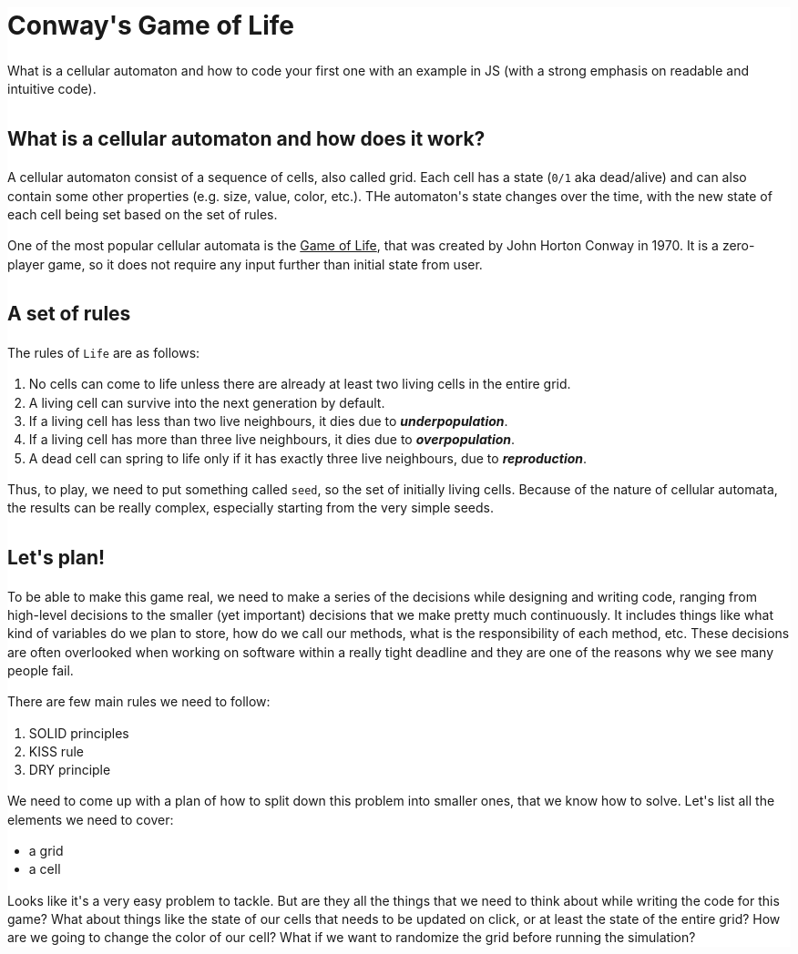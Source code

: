 # Conway's Game of Life

What is a cellular automaton and how to code your first one with an example in JS (with a strong emphasis on readable and intuitive code).

## What is a cellular automaton and how does it work?

A cellular automaton consist of a sequence of cells, also called grid. Each cell has a state (`0/1` aka dead/alive) and can also contain some other properties (e.g. size, value, color, etc.). THe automaton's state changes over the time, with the new state of each cell being set based on the set of rules.

One of the most popular cellular automata is the [Game of Life](https://en.wikipedia.org/wiki/Conway%27s_Game_of_Life), that was created by John Horton Conway in 1970. It is a zero-player game, so it does not require any input further than initial state from user.

## A set of rules

The rules of `Life` are as follows:
1. No cells can come to life unless there are already at least two living cells in the entire grid.
2. A living cell can survive into the next generation by default.
3. If a living cell has less than two live neighbours, it dies due to **_underpopulation_**.
4. If a living cell has more than three live neighbours, it dies due to **_overpopulation_**.
5. A dead cell can spring to life only if it has exactly three live neighbours, due to **_reproduction_**.

Thus, to play, we need to put something called `seed`, so the set of initially living cells. Because of the nature of cellular automata, the results can be really complex, especially starting from the very simple seeds.

## Let's plan!

To be able to make this game real, we need to make a series of the decisions while designing and writing code, ranging from high-level decisions to the smaller (yet important) decisions that we make pretty much continuously. It includes things like what kind of variables do we plan to store, how do we call our methods, what is the responsibility of each method, etc. These decisions are often overlooked when working on software within a really tight deadline and they are one of the reasons why we see many people fail.

There are few main rules we need to follow:
1. SOLID principles
2. KISS rule
3. DRY principle

We need to come up with a plan of how to split down this problem into smaller ones, that we know how to solve. Let's list all the elements we need to cover:
- a grid
- a cell

Looks like it's a very easy problem to tackle. But are they all the things that we need to think about while writing the code for this game? What about things like the state of our cells that needs to be updated on click, or at least the state of the entire grid? How are we going to change the color of our cell? What if we want to randomize the grid before running the simulation?
